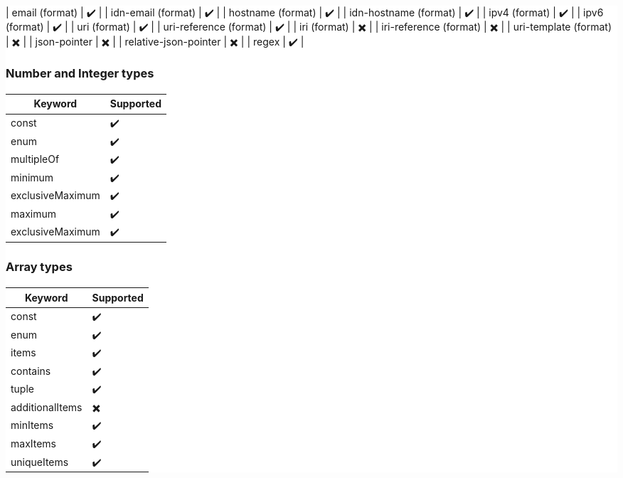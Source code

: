 | email (format)         | :heavy_check_mark:       |
| idn-email (format)     | :heavy_check_mark:       |
| hostname (format)      | :heavy_check_mark:       |
| idn-hostname (format)  | :heavy_check_mark:       |
| ipv4 (format)          | :heavy_check_mark:       |
| ipv6 (format)          | :heavy_check_mark:       |
| uri (format)           | :heavy_check_mark:       |
| uri-reference (format) | :heavy_check_mark:       |
| iri (format)           | :heavy_multiplication_x: |
| iri-reference (format) | :heavy_multiplication_x: |
| uri-template (format)  | :heavy_multiplication_x: |
| json-pointer           | :heavy_multiplication_x: |
| relative-json-pointer  | :heavy_multiplication_x: |
| regex                  | :heavy_check_mark:       |

### Number and Integer types

| Keyword          | Supported          |
| ---------------- | ------------------ |
| const            | :heavy_check_mark: |
| enum             | :heavy_check_mark: |
| multipleOf       | :heavy_check_mark: |
| minimum          | :heavy_check_mark: |
| exclusiveMaximum | :heavy_check_mark: |
| maximum          | :heavy_check_mark: |
| exclusiveMaximum | :heavy_check_mark: |

### Array types

| Keyword         | Supported                |
| --------------- | ------------------------ |
| const           | :heavy_check_mark:       |
| enum            | :heavy_check_mark:       |
| items           | :heavy_check_mark:       |
| contains        | :heavy_check_mark:       |
| tuple           | :heavy_check_mark:       |
| additionalItems | :heavy_multiplication_x: |
| minItems        | :heavy_check_mark:       |
| maxItems        | :heavy_check_mark:       |
| uniqueItems     | :heavy_check_mark:       |
